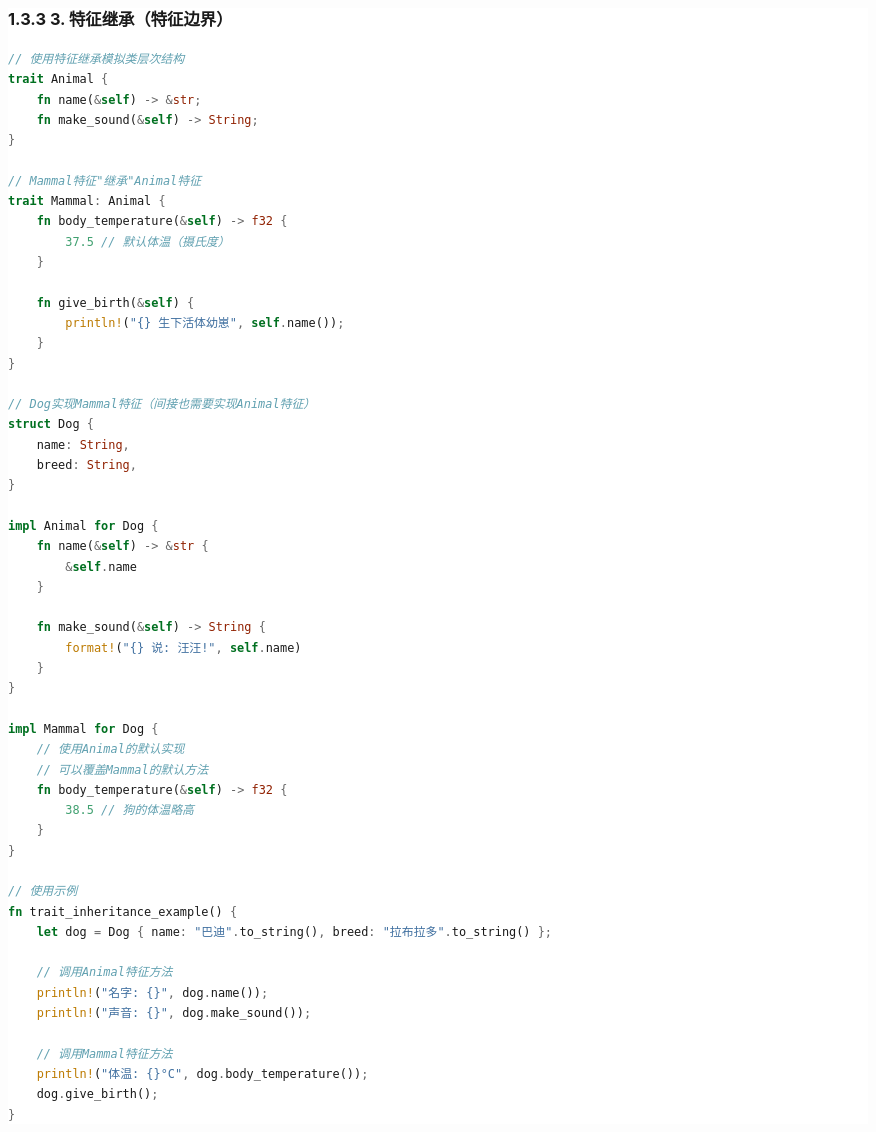 ### 1.3.3 3. 特征继承（特征边界）

```rust
// 使用特征继承模拟类层次结构
trait Animal {
    fn name(&self) -> &str;
    fn make_sound(&self) -> String;
}

// Mammal特征"继承"Animal特征
trait Mammal: Animal {
    fn body_temperature(&self) -> f32 {
        37.5 // 默认体温（摄氏度）
    }
    
    fn give_birth(&self) {
        println!("{} 生下活体幼崽", self.name());
    }
}

// Dog实现Mammal特征（间接也需要实现Animal特征）
struct Dog {
    name: String,
    breed: String,
}

impl Animal for Dog {
    fn name(&self) -> &str {
        &self.name
    }
    
    fn make_sound(&self) -> String {
        format!("{} 说: 汪汪!", self.name)
    }
}

impl Mammal for Dog {
    // 使用Animal的默认实现
    // 可以覆盖Mammal的默认方法
    fn body_temperature(&self) -> f32 {
        38.5 // 狗的体温略高
    }
}

// 使用示例
fn trait_inheritance_example() {
    let dog = Dog { name: "巴迪".to_string(), breed: "拉布拉多".to_string() };
    
    // 调用Animal特征方法
    println!("名字: {}", dog.name());
    println!("声音: {}", dog.make_sound());
    
    // 调用Mammal特征方法
    println!("体温: {}°C", dog.body_temperature());
    dog.give_birth();
}

```
